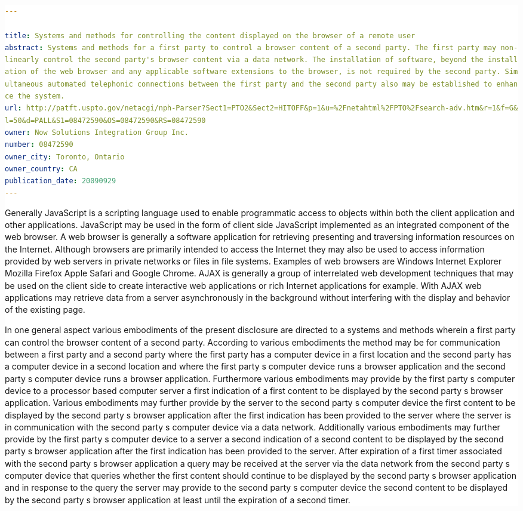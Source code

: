 ```yaml
---

title: Systems and methods for controlling the content displayed on the browser of a remote user
abstract: Systems and methods for a first party to control a browser content of a second party. The first party may non-linearly control the second party's browser content via a data network. The installation of software, beyond the installation of the web browser and any applicable software extensions to the browser, is not required by the second party. Simultaneous automated telephonic connections between the first party and the second party also may be established to enhance the system.
url: http://patft.uspto.gov/netacgi/nph-Parser?Sect1=PTO2&Sect2=HITOFF&p=1&u=%2Fnetahtml%2FPTO%2Fsearch-adv.htm&r=1&f=G&l=50&d=PALL&S1=08472590&OS=08472590&RS=08472590
owner: Now Solutions Integration Group Inc.
number: 08472590
owner_city: Toronto, Ontario
owner_country: CA
publication_date: 20090929
---
```

Generally JavaScript is a scripting language used to enable programmatic access to objects within both the client application and other applications. JavaScript may be used in the form of client side JavaScript implemented as an integrated component of the web browser. A web browser is generally a software application for retrieving presenting and traversing information resources on the Internet. Although browsers are primarily intended to access the Internet they may also be used to access information provided by web servers in private networks or files in file systems. Examples of web browsers are Windows Internet Explorer Mozilla Firefox Apple Safari and Google Chrome. AJAX is generally a group of interrelated web development techniques that may be used on the client side to create interactive web applications or rich Internet applications for example. With AJAX web applications may retrieve data from a server asynchronously in the background without interfering with the display and behavior of the existing page.

In one general aspect various embodiments of the present disclosure are directed to a systems and methods wherein a first party can control the browser content of a second party. According to various embodiments the method may be for communication between a first party and a second party where the first party has a computer device in a first location and the second party has a computer device in a second location and where the first party s computer device runs a browser application and the second party s computer device runs a browser application. Furthermore various embodiments may provide by the first party s computer device to a processor based computer server a first indication of a first content to be displayed by the second party s browser application. Various embodiments may further provide by the server to the second party s computer device the first content to be displayed by the second party s browser application after the first indication has been provided to the server where the server is in communication with the second party s computer device via a data network. Additionally various embodiments may further provide by the first party s computer device to a server a second indication of a second content to be displayed by the second party s browser application after the first indication has been provided to the server. After expiration of a first timer associated with the second party s browser application a query may be received at the server via the data network from the second party s computer device that queries whether the first content should continue to be displayed by the second party s browser application and in response to the query the server may provide to the second party s computer device the second content to be displayed by the second party s browser application at least until the expiration of a second timer.

